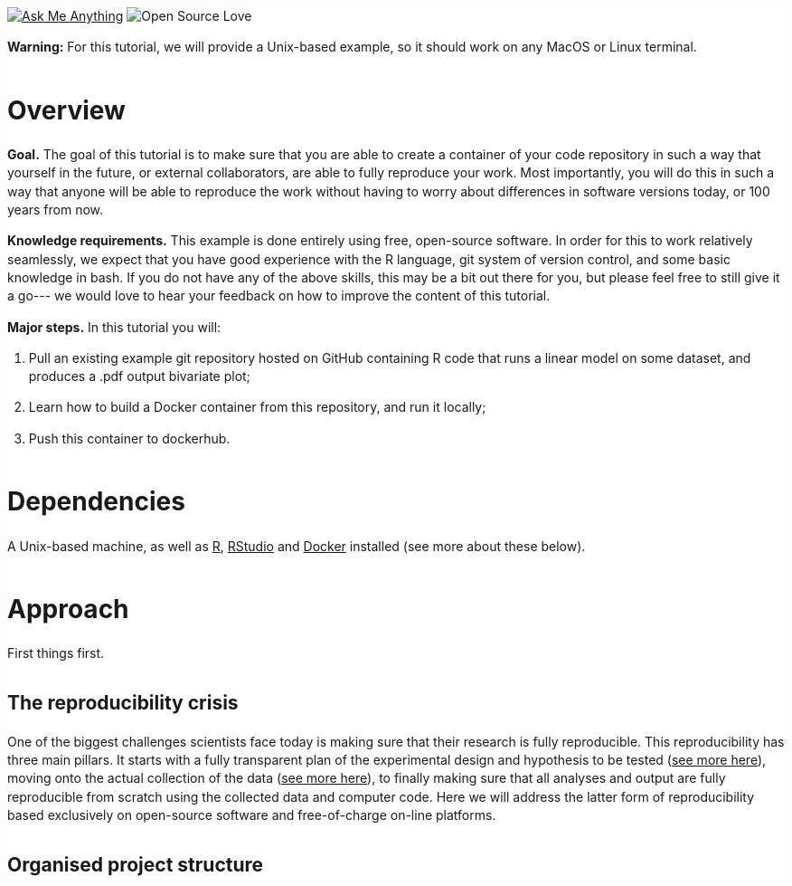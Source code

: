 [![Ask Me Anything][0a]][0b]
![Open Source Love][0c]

[0a]: https://img.shields.io/badge/Ask%20me-anything-1abc9c.svg
[0b]: https://github.com/open-AIMS/docker-example/issues/new
[0c]: https://badges.frapsoft.com/os/v2/open-source.svg?v=103

**Warning:** For this tutorial, we will provide a Unix-based example, so it should work on any MacOS or Linux terminal.

# Overview

**Goal.** The goal of this tutorial is to make sure that you are able to create a container of your code repository in such a way that yourself in the future, or external collaborators, are able to fully reproduce your work. Most importantly, you will do this in such a way that anyone will be able to reproduce the work without having to worry about differences in software versions today, or 100 years from now.

**Knowledge requirements.** This example is done entirely using free, open-source software. In order for this to work relatively seamlessly, we expect that you have good experience with the R language, git system of version control, and some basic knowledge in bash. If you do not have any of the above skills, this may be a bit out there for you, but please feel free to still give it a go--- we would love to hear your feedback on how to improve the content of this tutorial.

**Major steps.** In this tutorial you will:

1) Pull an existing example git repository hosted on GitHub containing R code that runs a linear model on some dataset, and produces a .pdf output bivariate plot;

2) Learn how to build a Docker container from this repository, and run it locally;

3) Push this container to dockerhub.

# Dependencies

A Unix-based machine, as well as [R](https://cran.r-project.org/), [RStudio](https://posit.co/downloads/) and [Docker][6] installed (see more about these below).

# Approach

First things first.

<h2 id="rpc">
  The reproducibility crisis
</h2>

One of the biggest challenges scientists face today is making sure that their research is fully reproducible. This reproducibility has three main pillars. It starts with a fully transparent plan of the experimental design and hypothesis to be tested ([see more here](https://osf.io/)), moving onto the actual collection of the data ([see more here][5]), to finally making sure that all analyses and output are fully reproducible from scratch using the collected data and computer code. Here we will address the latter form of reproducibility based exclusively on open-source software and free-of-charge on-line platforms.

[5]: https://en.wikipedia.org/wiki/Reproducibility_Project

<h2 id="ops">
  Organised project structure
</h2>


[1]: https://nicercode.github.io/blog/2013-04-05-projects/
[2]: https://nicercode.github.io/2014-02-13-UNSW/lessons/10-functions/
[3]: https://nicercode.github.io/2014-02-13-UNSW/lessons/70-version-control/
[4]: https://help.github.com/en/github/getting-started-with-github/signing-up-for-a-new-github-account
[6]: https://docs.docker.com/get-docker/
[7]: https://github.com/open-AIMS/docker-example
[8]: https://ggplot2.tidyverse.org/
[9]: https://help.github.com/en/github/creating-cloning-and-archiving-repositories/licensing-a-repository
[10]: https://hub.docker.com/r/rocker/verse
[11]: https://github.com/rocker-org/rocker-versioned
[12]: http://mran.revolutionanalytics.com/snapshot/
[13]: https://docs.docker.com/develop/develop-images/dockerfile_best-practices/
[14]: https://docs.docker.com/engine/reference/builder/
[15]: https://docs.docker.com/engine/reference/commandline/build/#options
[16]: https://github.com/dfalster/Westoby_2012_JTB_sapwood_model
[17]: https://danielfalster.com/
[18]: https://www.smwindecker.com/
[19]: https://hub.docker.com/
[20]: https://hub.docker.com/repositories